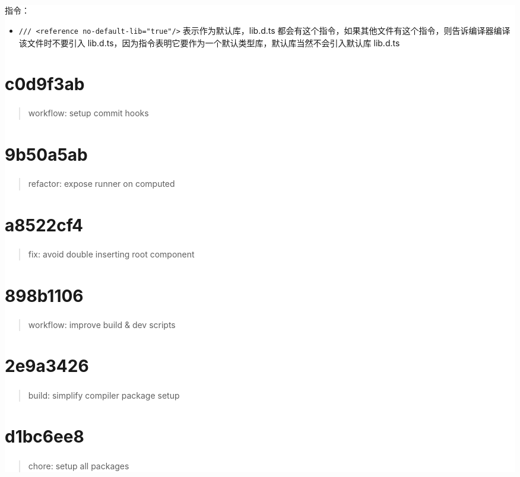 指令：
- `/// <reference no-default-lib="true"/>`  表示作为默认库，lib.d.ts 都会有这个指令，如果其他文件有这个指令，则告诉编译器编译该文件时不要引入 lib.d.ts，因为指令表明它要作为一个默认类型库，默认库当然不会引入默认库 lib.d.ts
# c0d9f3ab
> workflow: setup commit hooks
# 9b50a5ab
> refactor: expose runner on computed
# a8522cf4
> fix: avoid double inserting root component
# 898b1106
> workflow: improve build & dev scripts
# 2e9a3426
> build: simplify compiler package setup
# d1bc6ee8
> chore: setup all packages

